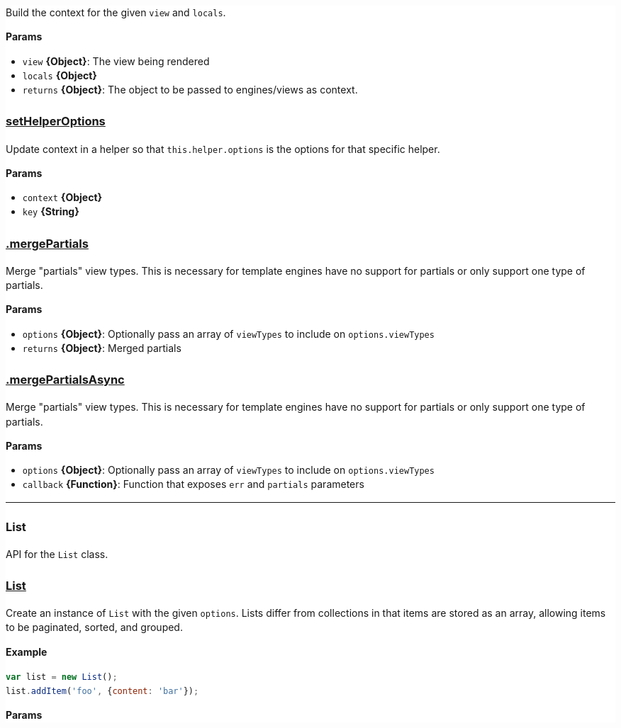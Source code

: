 Build the context for the given `view` and `locals`.

**Params**

* `view` **{Object}**: The view being rendered
* `locals` **{Object}**
* `returns` **{Object}**: The object to be passed to engines/views as context.

### [setHelperOptions](lib/plugins/context.js#L120)

Update context in a helper so that `this.helper.options` is
the options for that specific helper.

**Params**

* `context` **{Object}**
* `key` **{String}**

### [.mergePartials](lib/plugins/context.js#L310)

Merge "partials" view types. This is necessary for template
engines have no support for partials or only support one
type of partials.

**Params**

* `options` **{Object}**: Optionally pass an array of `viewTypes` to include on `options.viewTypes`
* `returns` **{Object}**: Merged partials

### [.mergePartialsAsync](lib/plugins/context.js#L351)

Merge "partials" view types. This is necessary for template engines
have no support for partials or only support one type of partials.

**Params**

* `options` **{Object}**: Optionally pass an array of `viewTypes` to include on `options.viewTypes`
* `callback` **{Function}**: Function that exposes `err` and `partials` parameters

***

### List

API for the `List` class.

### [List](lib/list.js#L29)

Create an instance of `List` with the given `options`. Lists differ from collections in that items are stored as an array, allowing items to be paginated, sorted, and grouped.

**Example**

```js
var list = new List();
list.addItem('foo', {content: 'bar'});
```

**Params**
